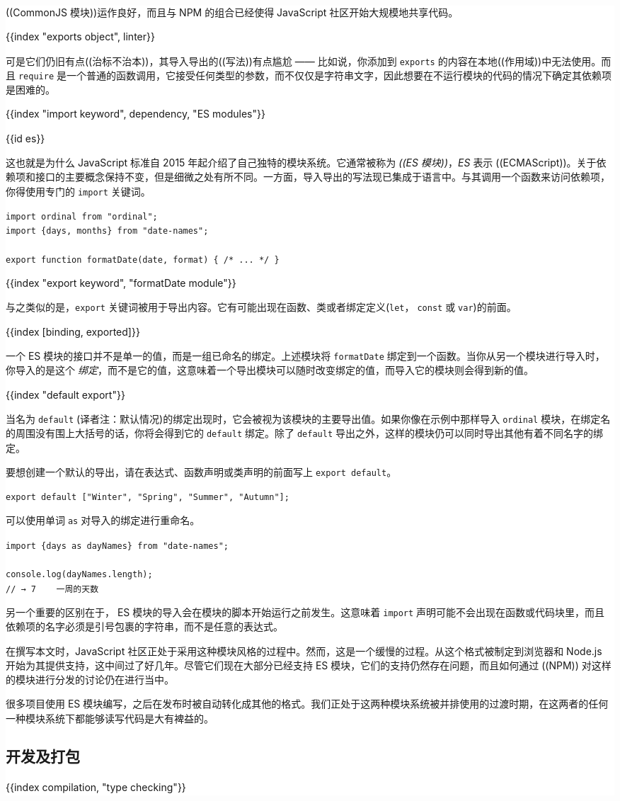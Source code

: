 ((CommonJS 模块))运作良好，而且与 NPM 的组合已经使得 JavaScript 社区开始大规模地共享代码。

{{index "exports object", linter}}

可是它们仍旧有点((治标不治本))，其导入导出的((写法))有点尴尬 —— 比如说，你添加到 `exports` 的内容在本地((作用域))中无法使用。而且 `require` 是一个普通的函数调用，它接受任何类型的参数，而不仅仅是字符串文字，因此想要在不运行模块的代码的情况下确定其依赖项是困难的。

{{index "import keyword", dependency, "ES modules"}}

{{id es}}

这也就是为什么 JavaScript 标准自 2015 年起介绍了自己独特的模块系统。它通常被称为 _((ES 模块))_，_ES_ 表示 ((ECMAScript))。关于依赖项和接口的主要概念保持不变，但是细微之处有所不同。一方面，导入导出的写法现已集成于语言中。与其调用一个函数来访问依赖项，你得使用专门的 `import` 关键词。

```
import ordinal from "ordinal";
import {days, months} from "date-names";

export function formatDate(date, format) { /* ... */ }
```

{{index "export keyword", "formatDate module"}}

与之类似的是，`export` 关键词被用于导出内容。它有可能出现在函数、类或者绑定定义(`let`，
`const` 或 `var`)的前面。 

{{index [binding, exported]}}

一个 ES 模块的接口并不是单一的值，而是一组已命名的绑定。上述模块将 `formatDate` 绑定到一个函数。当你从另一个模块进行导入时，你导入的是这个 _绑定_，而不是它的值，这意味着一个导出模块可以随时改变绑定的值，而导入它的模块则会得到新的值。

{{index "default export"}}

当名为 `default` (译者注：默认情况)的绑定出现时，它会被视为该模块的主要导出值。如果你像在示例中那样导入 `ordinal` 模块，在绑定名的周围没有围上大括号的话，你将会得到它的 `default` 绑定。除了 `default` 导出之外，这样的模块仍可以同时导出其他有着不同名字的绑定。

要想创建一个默认的导出，请在表达式、函数声明或类声明的前面写上 `export default`。

```
export default ["Winter", "Spring", "Summer", "Autumn"];
```

可以使用单词 `as` 对导入的绑定进行重命名。

```
import {days as dayNames} from "date-names";

console.log(dayNames.length);
// → 7    一周的天数
```

另一个重要的区别在于， ES 模块的导入会在模块的脚本开始运行之前发生。这意味着 `import` 声明可能不会出现在函数或代码块里，而且依赖项的名字必须是引号包裹的字符串，而不是任意的表达式。

在撰写本文时，JavaScript 社区正处于采用这种模块风格的过程中。然而，这是一个缓慢的过程。从这个格式被制定到浏览器和 Node.js 开始为其提供支持，这中间过了好几年。尽管它们现在大部分已经支持 ES 模块，它们的支持仍然存在问题，而且如何通过 ((NPM)) 对这样的模块进行分发的讨论仍在进行当中。

很多项目使用 ES 模块编写，之后在发布时被自动转化成其他的格式。我们正处于这两种模块系统被并排使用的过渡时期，在这两者的任何一种模块系统下都能够读写代码是大有裨益的。

## 开发及打包

{{index compilation, "type checking"}}
